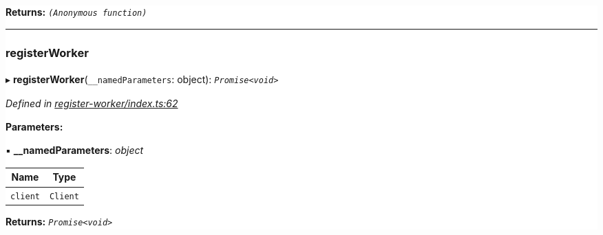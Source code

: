 **Returns:** *`(Anonymous function)`*

___

###  registerWorker

▸ **registerWorker**(`__namedParameters`: object): *`Promise<void>`*

*Defined in [register-worker/index.ts:62](https://github.com/badbatch/graphql-box/blob/43ddea2/packages/worker-client/src/register-worker/index.ts#L62)*

**Parameters:**

▪ **__namedParameters**: *object*

Name | Type |
------ | ------ |
`client` | `Client` |

**Returns:** *`Promise<void>`*